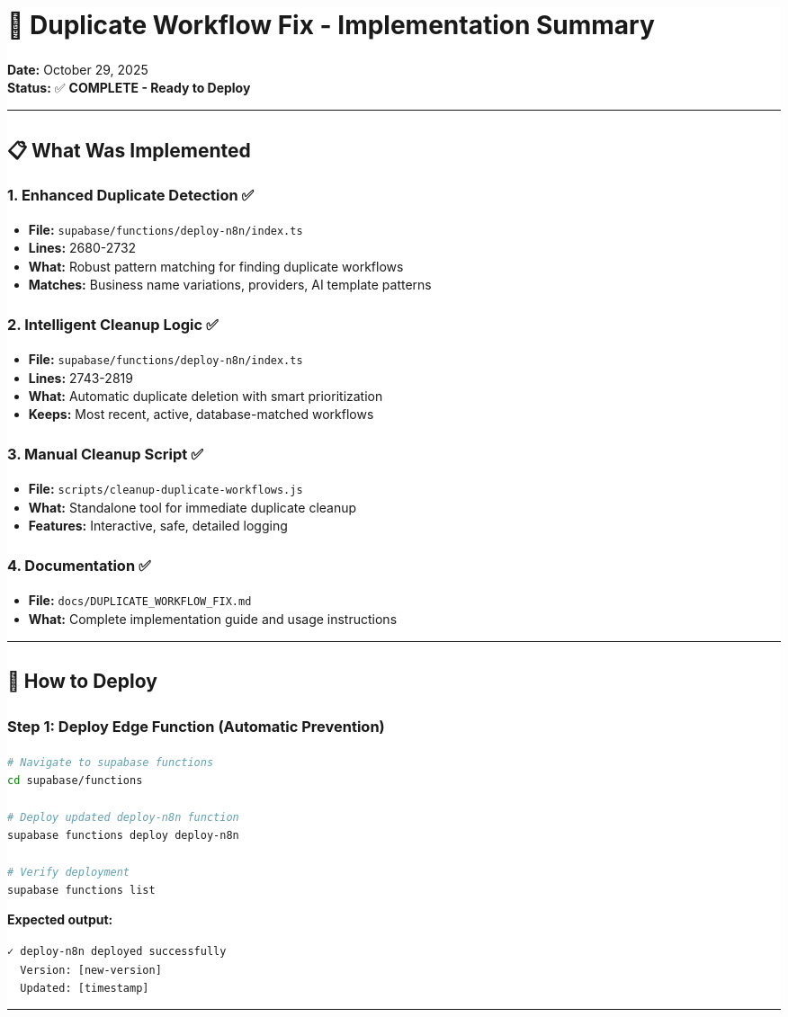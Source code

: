 # 🎯 Duplicate Workflow Fix - Implementation Summary

**Date:** October 29, 2025  
**Status:** ✅ **COMPLETE - Ready to Deploy**

---

## 📋 What Was Implemented

### **1. Enhanced Duplicate Detection** ✅
- **File:** `supabase/functions/deploy-n8n/index.ts`
- **Lines:** 2680-2732
- **What:** Robust pattern matching for finding duplicate workflows
- **Matches:** Business name variations, providers, AI template patterns

### **2. Intelligent Cleanup Logic** ✅
- **File:** `supabase/functions/deploy-n8n/index.ts`
- **Lines:** 2743-2819
- **What:** Automatic duplicate deletion with smart prioritization
- **Keeps:** Most recent, active, database-matched workflows

### **3. Manual Cleanup Script** ✅
- **File:** `scripts/cleanup-duplicate-workflows.js`
- **What:** Standalone tool for immediate duplicate cleanup
- **Features:** Interactive, safe, detailed logging

### **4. Documentation** ✅
- **File:** `docs/DUPLICATE_WORKFLOW_FIX.md`
- **What:** Complete implementation guide and usage instructions

---

## 🚀 How to Deploy

### **Step 1: Deploy Edge Function** (Automatic Prevention)

```bash
# Navigate to supabase functions
cd supabase/functions

# Deploy updated deploy-n8n function
supabase functions deploy deploy-n8n

# Verify deployment
supabase functions list
```

**Expected output:**
```
✓ deploy-n8n deployed successfully
  Version: [new-version]
  Updated: [timestamp]
```

---